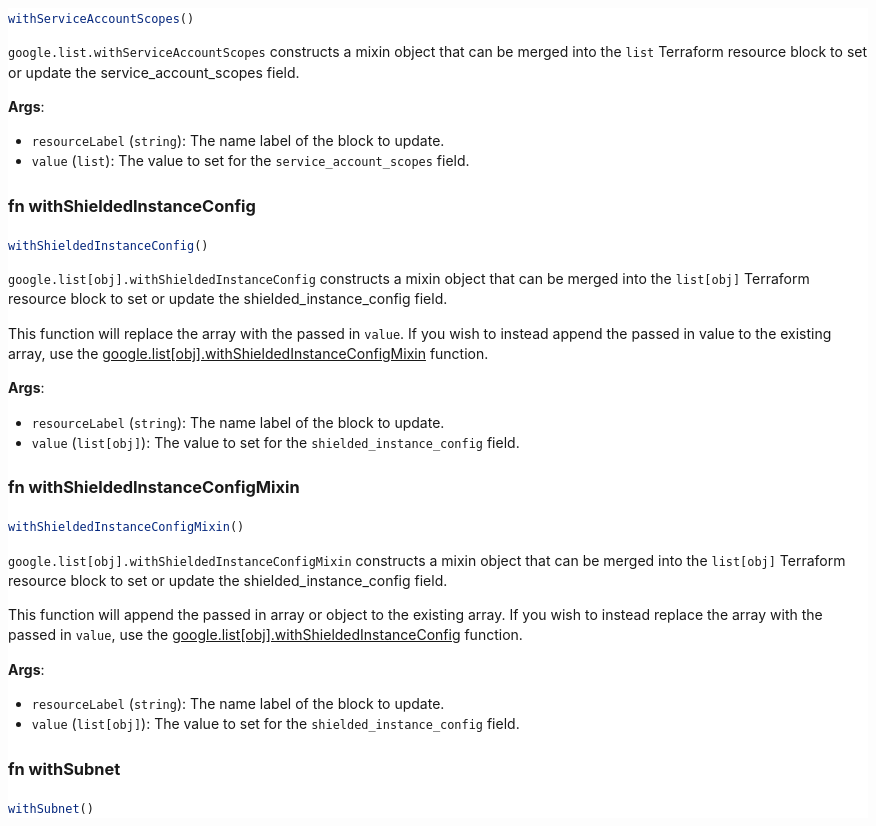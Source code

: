 ```ts
withServiceAccountScopes()
```

`google.list.withServiceAccountScopes` constructs a mixin object that can be merged into the `list`
Terraform resource block to set or update the service_account_scopes field.



**Args**:
  - `resourceLabel` (`string`): The name label of the block to update.
  - `value` (`list`): The value to set for the `service_account_scopes` field.


### fn withShieldedInstanceConfig

```ts
withShieldedInstanceConfig()
```

`google.list[obj].withShieldedInstanceConfig` constructs a mixin object that can be merged into the `list[obj]`
Terraform resource block to set or update the shielded_instance_config field.

This function will replace the array with the passed in `value`. If you wish to instead append the
passed in value to the existing array, use the [google.list[obj].withShieldedInstanceConfigMixin](TODO) function.


**Args**:
  - `resourceLabel` (`string`): The name label of the block to update.
  - `value` (`list[obj]`): The value to set for the `shielded_instance_config` field.


### fn withShieldedInstanceConfigMixin

```ts
withShieldedInstanceConfigMixin()
```

`google.list[obj].withShieldedInstanceConfigMixin` constructs a mixin object that can be merged into the `list[obj]`
Terraform resource block to set or update the shielded_instance_config field.

This function will append the passed in array or object to the existing array. If you wish
to instead replace the array with the passed in `value`, use the [google.list[obj].withShieldedInstanceConfig](TODO)
function.


**Args**:
  - `resourceLabel` (`string`): The name label of the block to update.
  - `value` (`list[obj]`): The value to set for the `shielded_instance_config` field.


### fn withSubnet

```ts
withSubnet()
```
